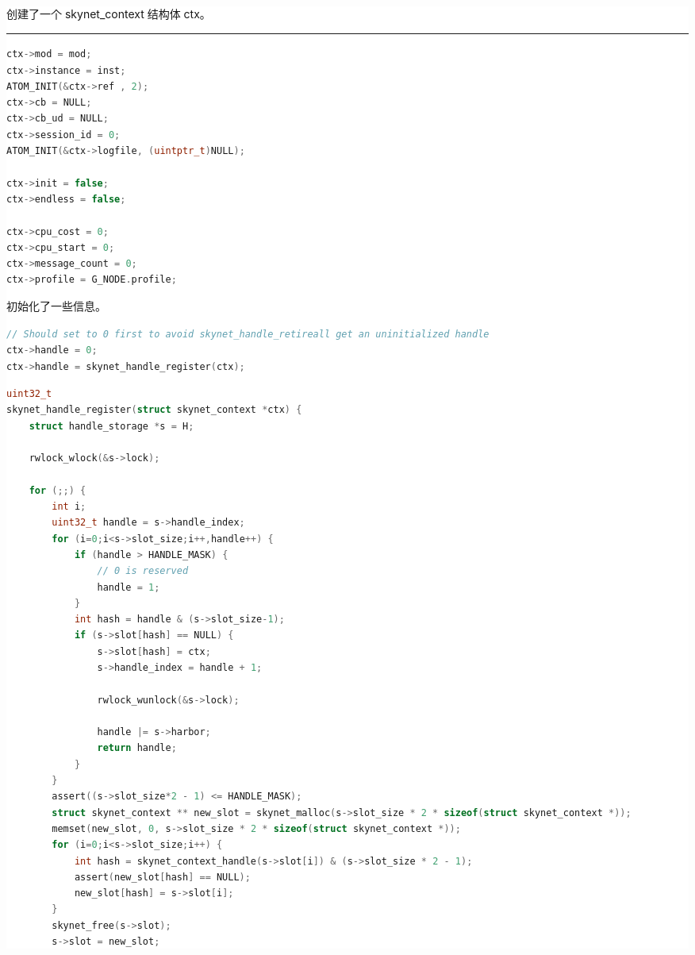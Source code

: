 创建了一个 skynet_context 结构体 ctx。

----------------------------------------------------

```c
ctx->mod = mod;
ctx->instance = inst;
ATOM_INIT(&ctx->ref , 2);
ctx->cb = NULL;
ctx->cb_ud = NULL;
ctx->session_id = 0;
ATOM_INIT(&ctx->logfile, (uintptr_t)NULL);

ctx->init = false;
ctx->endless = false;

ctx->cpu_cost = 0;
ctx->cpu_start = 0;
ctx->message_count = 0;
ctx->profile = G_NODE.profile;
```

初始化了一些信息。

```c
// Should set to 0 first to avoid skynet_handle_retireall get an uninitialized handle
ctx->handle = 0;
ctx->handle = skynet_handle_register(ctx);
```

```c
uint32_t
skynet_handle_register(struct skynet_context *ctx) {
    struct handle_storage *s = H;

    rwlock_wlock(&s->lock);
    
    for (;;) {
        int i;
        uint32_t handle = s->handle_index;
        for (i=0;i<s->slot_size;i++,handle++) {
            if (handle > HANDLE_MASK) {
                // 0 is reserved
                handle = 1;
            }
            int hash = handle & (s->slot_size-1);
            if (s->slot[hash] == NULL) {
                s->slot[hash] = ctx;
                s->handle_index = handle + 1;

                rwlock_wunlock(&s->lock);

                handle |= s->harbor;
                return handle;
            }
        }
        assert((s->slot_size*2 - 1) <= HANDLE_MASK);
        struct skynet_context ** new_slot = skynet_malloc(s->slot_size * 2 * sizeof(struct skynet_context *));
        memset(new_slot, 0, s->slot_size * 2 * sizeof(struct skynet_context *));
        for (i=0;i<s->slot_size;i++) {
            int hash = skynet_context_handle(s->slot[i]) & (s->slot_size * 2 - 1);
            assert(new_slot[hash] == NULL);
            new_slot[hash] = s->slot[i];
        }
        skynet_free(s->slot);
        s->slot = new_slot;
```